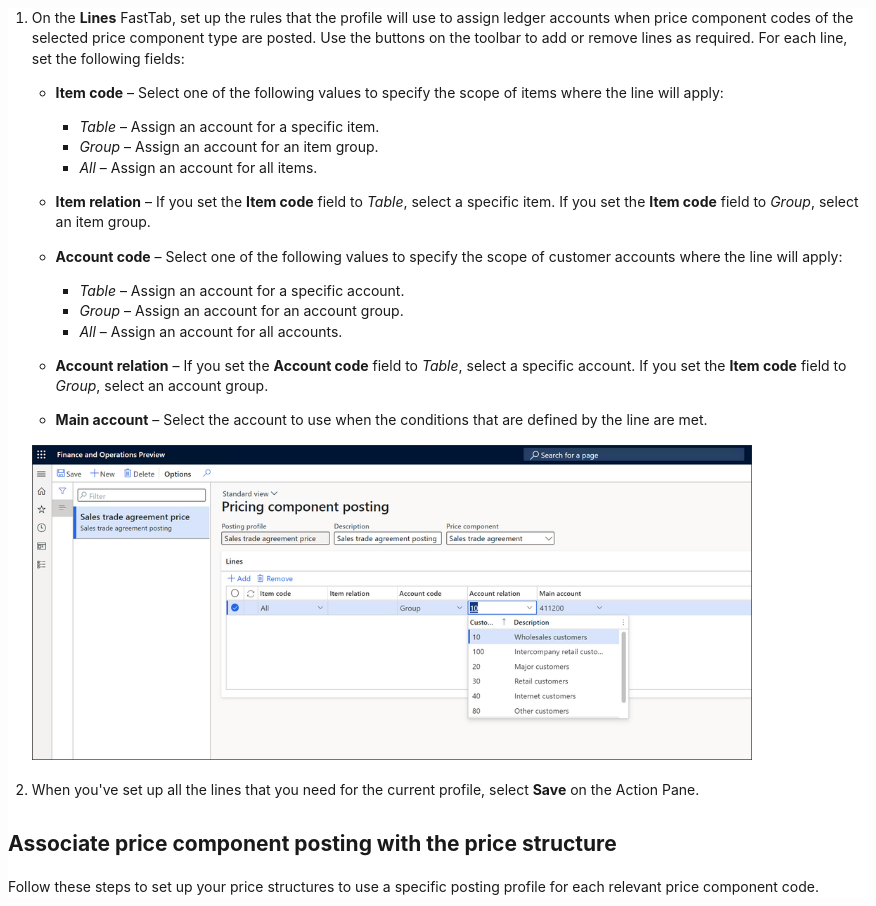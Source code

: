 1. On the **Lines** FastTab, set up the rules that the profile will use to assign ledger accounts when price component codes of the selected price component type are posted. Use the buttons on the toolbar to add or remove lines as required. For each line, set the following fields:

    - **Item code** – Select one of the following values to specify the scope of items where the line will apply:

        - *Table* – Assign an account for a specific item.
        - *Group* – Assign an account for an item group.
        - *All* – Assign an account for all items.

    - **Item relation** – If you set the **Item code** field to *Table*, select a specific item. If you set the **Item code** field to *Group*, select an item group.
    - **Account code** – Select one of the following values to specify the scope of customer accounts where the line will apply:

        - *Table* – Assign an account for a specific account.
        - *Group* – Assign an account for an account group.
        - *All* – Assign an account for all accounts.

    - **Account relation** – If you set the **Account code** field to *Table*, select a specific account. If you set the **Item code** field to *Group*, select an account group.
    - **Main account** – Select the account to use when the conditions that are defined by the line are met.

    [<img src="media/pricing-component-posting.png" alt="Pricing component posting page." title="Pricing component posting page" width="720" />](media/pricing-component-posting.png#lightbox)

1. When you've set up all the lines that you need for the current profile, select **Save** on the Action Pane.

## Associate price component posting with the price structure

Follow these steps to set up your price structures to use a specific posting profile for each relevant price component code.
